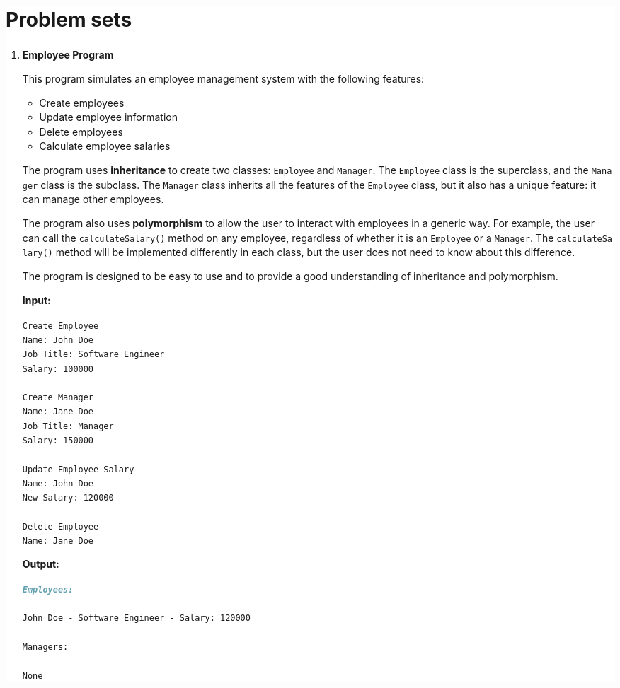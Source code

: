 # Problem sets

1. **Employee Program**

   This program simulates an employee management system with the following features:

   - Create employees
   - Update employee information
   - Delete employees
   - Calculate employee salaries

   The program uses **inheritance** to create two classes: `Employee` and `Manager`. The `Employee` class is the superclass, and the `Manager` class is the subclass. The `Manager` class inherits all the features of the `Employee` class, but it also has a unique feature: it can manage other employees.

   The program also uses **polymorphism** to allow the user to interact with employees in a generic way. For example, the user can call the `calculateSalary()` method on any employee, regardless of whether it is an `Employee` or a `Manager`. The `calculateSalary()` method will be implemented differently in each class, but the user does not need to know about this difference.

   The program is designed to be easy to use and to provide a good understanding of inheritance and polymorphism.

   **Input:**

   ```md
   Create Employee
   Name: John Doe
   Job Title: Software Engineer
   Salary: 100000

   Create Manager
   Name: Jane Doe
   Job Title: Manager
   Salary: 150000

   Update Employee Salary
   Name: John Doe
   New Salary: 120000

   Delete Employee
   Name: Jane Doe
   ```

   **Output:**

   ```md
   Employees:

   John Doe - Software Engineer - Salary: 120000

   Managers:

   None
   ```
